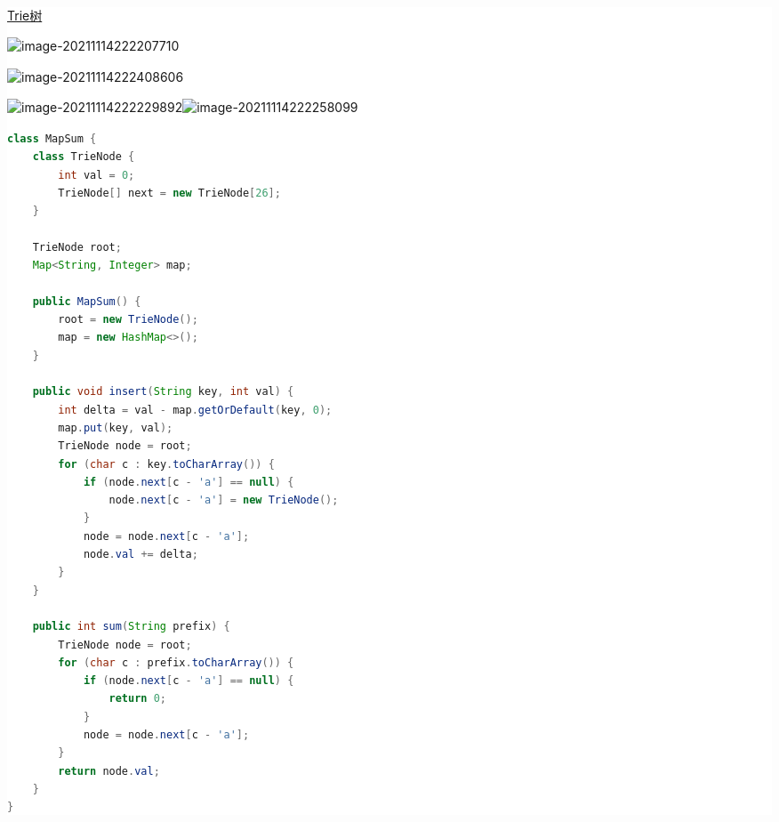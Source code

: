 [Trie树](#实现Trie树)

![image-20211114222207710](https://gitee.com/ICDM_ws/pic-bed/raw/master/all/202111142222795.png)

![image-20211114222408606](https://gitee.com/ICDM_ws/pic-bed/raw/master/all/202111142224673.png)

![image-20211114222229892](C:/Users/00/AppData/Roaming/Typora/typora-user-images/image-20211114222239634.png)![image-20211114222258099](https://gitee.com/ICDM_ws/pic-bed/raw/master/all/202111142222172.png)

```java
class MapSum {
    class TrieNode {
        int val = 0;
        TrieNode[] next = new TrieNode[26];
    }

    TrieNode root;
    Map<String, Integer> map;

    public MapSum() {
        root = new TrieNode();
        map = new HashMap<>();
    }
    
    public void insert(String key, int val) {        
        int delta = val - map.getOrDefault(key, 0);
        map.put(key, val);
        TrieNode node = root;
        for (char c : key.toCharArray()) {
            if (node.next[c - 'a'] == null) {
                node.next[c - 'a'] = new TrieNode();
            }
            node = node.next[c - 'a'];
            node.val += delta;
        }
    }
    
    public int sum(String prefix) {
        TrieNode node = root;
        for (char c : prefix.toCharArray()) {
            if (node.next[c - 'a'] == null) {
                return 0;
            }
            node = node.next[c - 'a'];
        }
        return node.val;
    }
}

```



